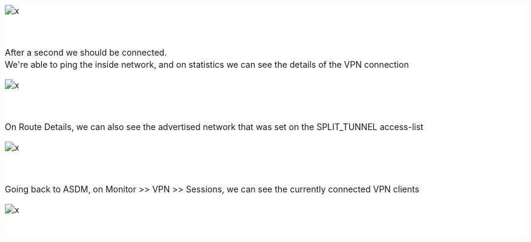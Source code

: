 ![x](/static/2023-09-25-asa-vpn/15.png)

<br>

After a second we should be connected. <br>
We're able to ping the inside network, and on statistics we can see the details of the VPN connection

![x](/static/2023-09-25-asa-vpn/16.png)

<br>

On Route Details, we can also see the advertised network that was set on the SPLIT_TUNNEL access-list

![x](/static/2023-09-25-asa-vpn/16a.png)

<br>

Going back to ASDM, on Monitor >> VPN >> Sessions, we can see the currently connected VPN clients

![x](/static/2023-09-25-asa-vpn/17.png)

<br>